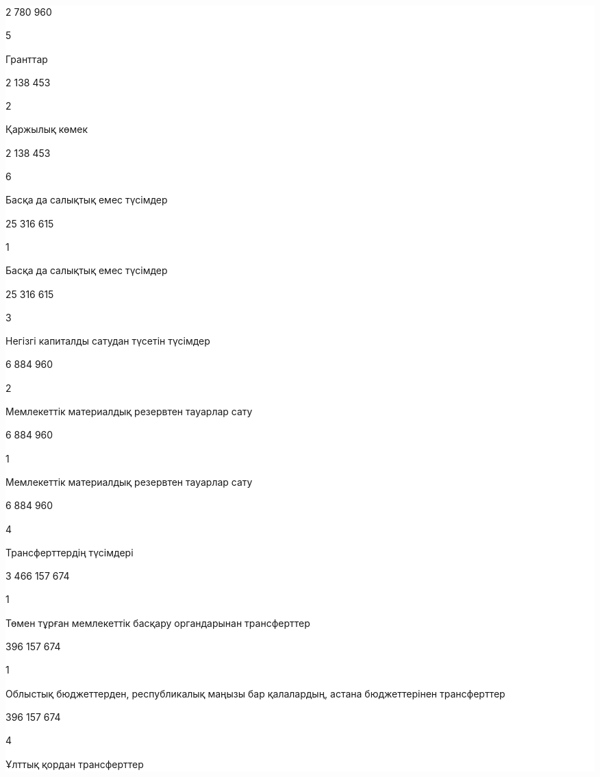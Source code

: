 2 780 960

5

Гранттар

2 138 453

2

Қаржылық көмек

2 138 453

6

Басқа да салықтық емес түсiмдер

25 316 615

1

Басқа да салықтық емес түсiмдер

25 316 615

3

Негізгі капиталды сатудан түсетін түсімдер

6 884 960

2

Мемлекеттік материалдық резервтен тауарлар сату

6 884 960

1

Мемлекеттік материалдық резервтен тауарлар сату

6 884 960

4

Трансферттердің түсімдері

3 466 157 674

1

Төмен тұрған мемлекеттiк басқару органдарынан трансферттер

396 157 674

1

Облыстық бюджеттерден, республикалық маңызы бар қалалардың, астана бюджеттерінен трансферттер

396 157 674

4

Ұлттық қордан трансферттер
